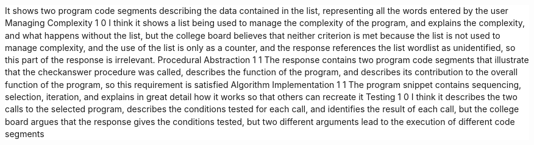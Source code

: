 <td style="text-align:center">It shows two program code segments describing the data contained in the list, representing all the words entered by the user</td>
</tr>
<tr>
<td style="text-align:center">Managing Complexity</td>
<td style="text-align:center">1</td>
<td style="text-align:center">0</td>
<td style="text-align:center">I think it shows a list being used to manage the complexity of the program, and explains the complexity, and what happens without the list, but the college board believes that neither criterion is met because the list is not used to manage complexity, and the use of the list is only as a counter, and the response references the list wordlist as unidentified, so this part of the response is irrelevant.</td>
</tr>
<tr>
<td style="text-align:center">Procedural Abstraction</td>
<td style="text-align:center">1</td>
<td style="text-align:center">1</td>
<td style="text-align:center">The response contains two program code segments that illustrate that the checkanswer procedure was called, describes the function of the program, and describes its contribution to the overall function of the program, so this requirement is satisfied</td>
</tr>
<tr>
<td style="text-align:center">Algorithm Implementation</td>
<td style="text-align:center">1</td>
<td style="text-align:center">1</td>
<td style="text-align:center">The program snippet contains sequencing, selection, iteration, and explains in great detail how it works so that others can recreate it</td>
</tr>
<tr>
<td style="text-align:center">Testing</td>
<td style="text-align:center">1</td>
<td style="text-align:center">0</td>
<td style="text-align:center">I think it describes the two calls to the selected program, describes the conditions tested for each call, and identifies the result of each call, but the college board argues that the response gives the conditions tested, but two different arguments lead to the execution of different code segments</td>
</tr>
</tbody>
</table>

</div>
</div>
</div>
</div>
 

